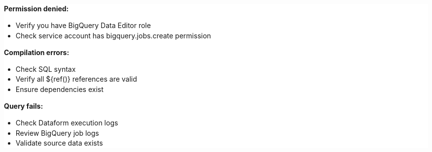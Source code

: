 **Permission denied:**
- Verify you have BigQuery Data Editor role
- Check service account has bigquery.jobs.create permission

**Compilation errors:**
- Check SQL syntax
- Verify all ${ref()} references are valid
- Ensure dependencies exist

**Query fails:**
- Check Dataform execution logs
- Review BigQuery job logs
- Validate source data exists

